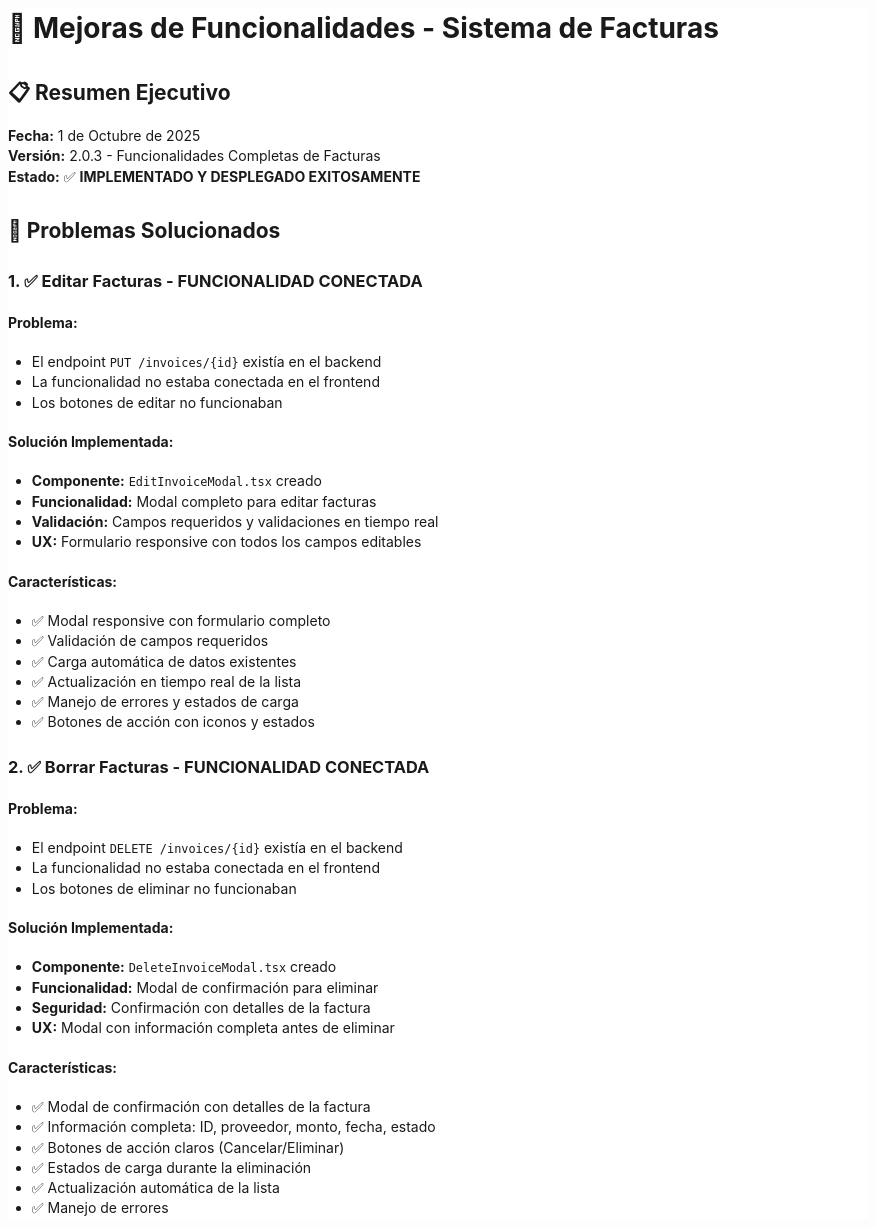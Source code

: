 # 🔧 Mejoras de Funcionalidades - Sistema de Facturas

## 📋 Resumen Ejecutivo

**Fecha:** 1 de Octubre de 2025  
**Versión:** 2.0.3 - Funcionalidades Completas de Facturas  
**Estado:** ✅ **IMPLEMENTADO Y DESPLEGADO EXITOSAMENTE**

## 🎯 Problemas Solucionados

### **1. ✅ Editar Facturas - FUNCIONALIDAD CONECTADA**

#### **Problema:**
- El endpoint `PUT /invoices/{id}` existía en el backend
- La funcionalidad no estaba conectada en el frontend
- Los botones de editar no funcionaban

#### **Solución Implementada:**
- **Componente:** `EditInvoiceModal.tsx` creado
- **Funcionalidad:** Modal completo para editar facturas
- **Validación:** Campos requeridos y validaciones en tiempo real
- **UX:** Formulario responsive con todos los campos editables

#### **Características:**
- ✅ Modal responsive con formulario completo
- ✅ Validación de campos requeridos
- ✅ Carga automática de datos existentes
- ✅ Actualización en tiempo real de la lista
- ✅ Manejo de errores y estados de carga
- ✅ Botones de acción con iconos y estados

### **2. ✅ Borrar Facturas - FUNCIONALIDAD CONECTADA**

#### **Problema:**
- El endpoint `DELETE /invoices/{id}` existía en el backend
- La funcionalidad no estaba conectada en el frontend
- Los botones de eliminar no funcionaban

#### **Solución Implementada:**
- **Componente:** `DeleteInvoiceModal.tsx` creado
- **Funcionalidad:** Modal de confirmación para eliminar
- **Seguridad:** Confirmación con detalles de la factura
- **UX:** Modal con información completa antes de eliminar

#### **Características:**
- ✅ Modal de confirmación con detalles de la factura
- ✅ Información completa: ID, proveedor, monto, fecha, estado
- ✅ Botones de acción claros (Cancelar/Eliminar)
- ✅ Estados de carga durante la eliminación
- ✅ Actualización automática de la lista
- ✅ Manejo de errores
